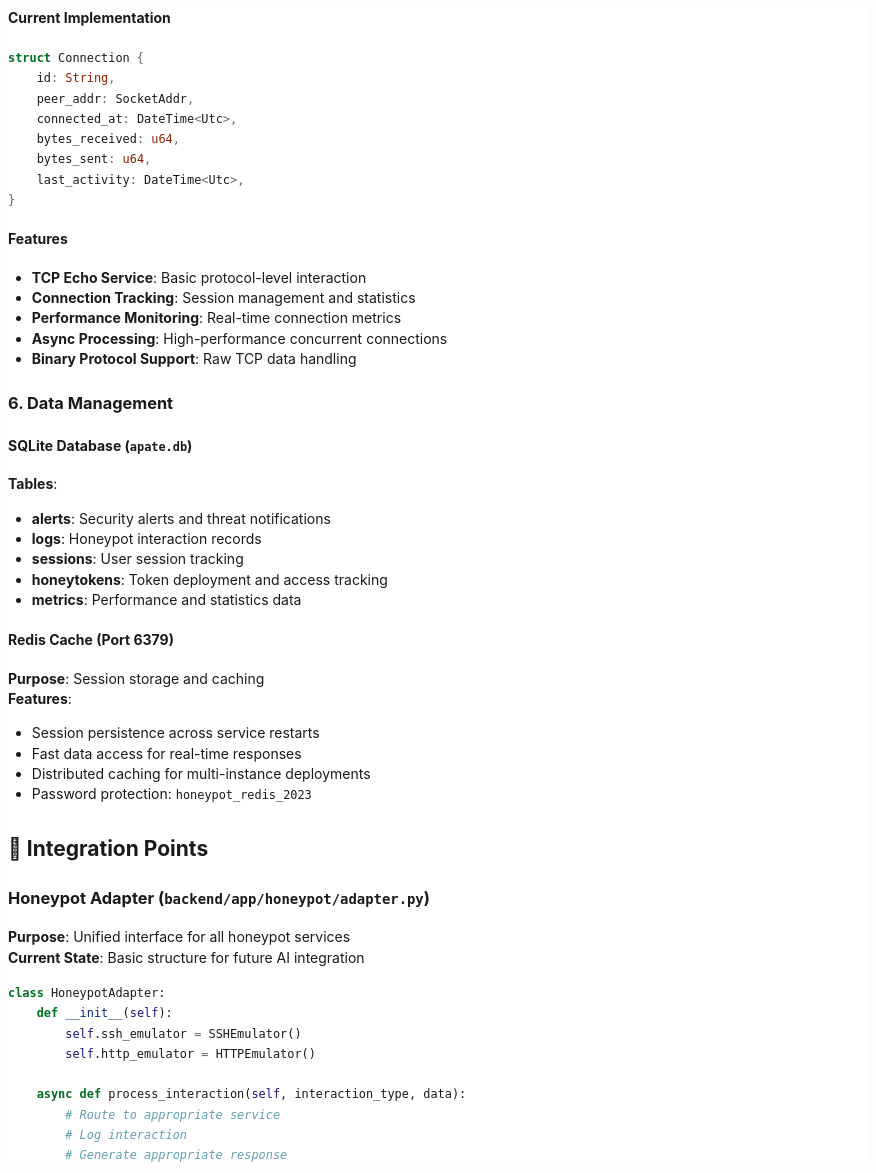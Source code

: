 #### Current Implementation

```rust
struct Connection {
    id: String,
    peer_addr: SocketAddr,
    connected_at: DateTime<Utc>,
    bytes_received: u64,
    bytes_sent: u64,
    last_activity: DateTime<Utc>,
}
```

#### Features

- **TCP Echo Service**: Basic protocol-level interaction
- **Connection Tracking**: Session management and statistics
- **Performance Monitoring**: Real-time connection metrics
- **Async Processing**: High-performance concurrent connections
- **Binary Protocol Support**: Raw TCP data handling

### 6. Data Management

#### SQLite Database (`apate.db`)

**Tables**:
- **alerts**: Security alerts and threat notifications
- **logs**: Honeypot interaction records
- **sessions**: User session tracking
- **honeytokens**: Token deployment and access tracking
- **metrics**: Performance and statistics data

#### Redis Cache (Port 6379)

**Purpose**: Session storage and caching  
**Features**:
- Session persistence across service restarts
- Fast data access for real-time responses
- Distributed caching for multi-instance deployments
- Password protection: `honeypot_redis_2023`

## 🔌 **Integration Points**

### Honeypot Adapter (`backend/app/honeypot/adapter.py`)

**Purpose**: Unified interface for all honeypot services  
**Current State**: Basic structure for future AI integration

```python
class HoneypotAdapter:
    def __init__(self):
        self.ssh_emulator = SSHEmulator()
        self.http_emulator = HTTPEmulator()
    
    async def process_interaction(self, interaction_type, data):
        # Route to appropriate service
        # Log interaction
        # Generate appropriate response
```
